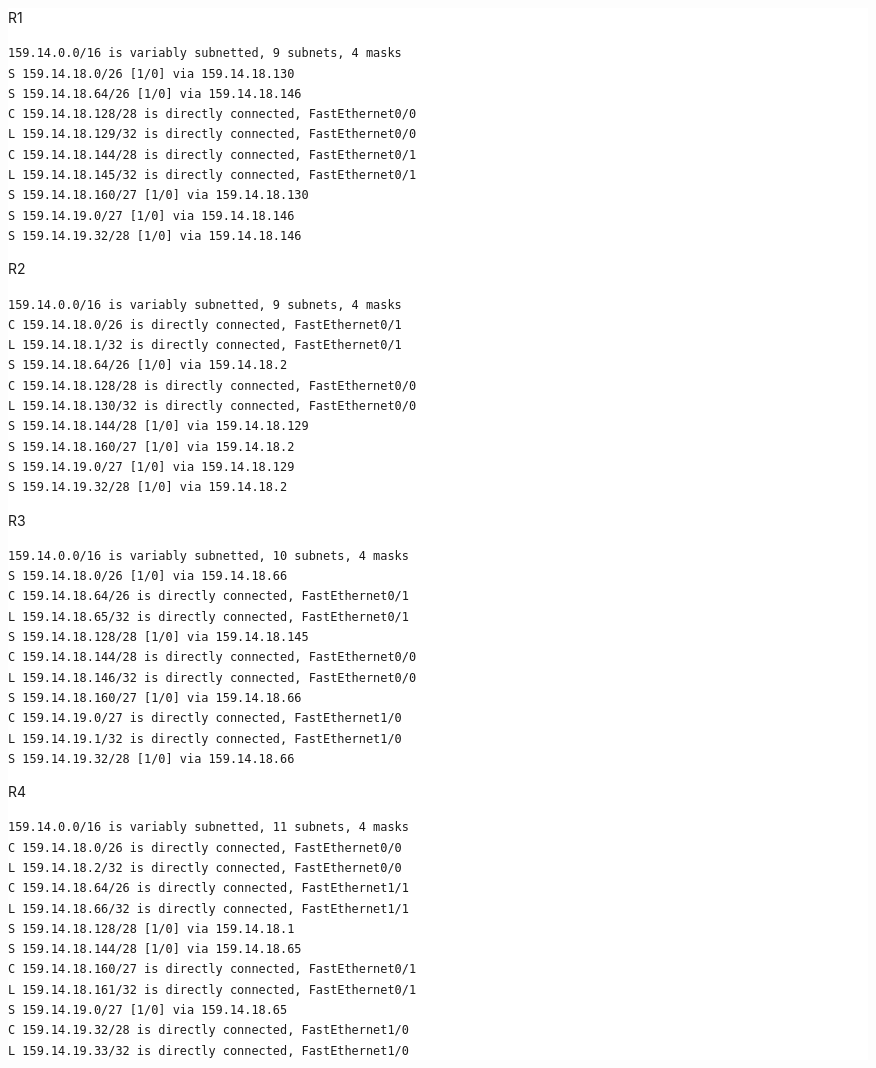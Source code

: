 
R1
```
159.14.0.0/16 is variably subnetted, 9 subnets, 4 masks
S 159.14.18.0/26 [1/0] via 159.14.18.130
S 159.14.18.64/26 [1/0] via 159.14.18.146
C 159.14.18.128/28 is directly connected, FastEthernet0/0
L 159.14.18.129/32 is directly connected, FastEthernet0/0
C 159.14.18.144/28 is directly connected, FastEthernet0/1
L 159.14.18.145/32 is directly connected, FastEthernet0/1
S 159.14.18.160/27 [1/0] via 159.14.18.130
S 159.14.19.0/27 [1/0] via 159.14.18.146
S 159.14.19.32/28 [1/0] via 159.14.18.146
```


R2
```
159.14.0.0/16 is variably subnetted, 9 subnets, 4 masks
C 159.14.18.0/26 is directly connected, FastEthernet0/1
L 159.14.18.1/32 is directly connected, FastEthernet0/1
S 159.14.18.64/26 [1/0] via 159.14.18.2
C 159.14.18.128/28 is directly connected, FastEthernet0/0
L 159.14.18.130/32 is directly connected, FastEthernet0/0
S 159.14.18.144/28 [1/0] via 159.14.18.129
S 159.14.18.160/27 [1/0] via 159.14.18.2
S 159.14.19.0/27 [1/0] via 159.14.18.129
S 159.14.19.32/28 [1/0] via 159.14.18.2
```

R3
```
159.14.0.0/16 is variably subnetted, 10 subnets, 4 masks
S 159.14.18.0/26 [1/0] via 159.14.18.66
C 159.14.18.64/26 is directly connected, FastEthernet0/1
L 159.14.18.65/32 is directly connected, FastEthernet0/1
S 159.14.18.128/28 [1/0] via 159.14.18.145
C 159.14.18.144/28 is directly connected, FastEthernet0/0
L 159.14.18.146/32 is directly connected, FastEthernet0/0
S 159.14.18.160/27 [1/0] via 159.14.18.66
C 159.14.19.0/27 is directly connected, FastEthernet1/0
L 159.14.19.1/32 is directly connected, FastEthernet1/0
S 159.14.19.32/28 [1/0] via 159.14.18.66
```

R4
```
159.14.0.0/16 is variably subnetted, 11 subnets, 4 masks
C 159.14.18.0/26 is directly connected, FastEthernet0/0
L 159.14.18.2/32 is directly connected, FastEthernet0/0
C 159.14.18.64/26 is directly connected, FastEthernet1/1
L 159.14.18.66/32 is directly connected, FastEthernet1/1
S 159.14.18.128/28 [1/0] via 159.14.18.1
S 159.14.18.144/28 [1/0] via 159.14.18.65
C 159.14.18.160/27 is directly connected, FastEthernet0/1
L 159.14.18.161/32 is directly connected, FastEthernet0/1
S 159.14.19.0/27 [1/0] via 159.14.18.65
C 159.14.19.32/28 is directly connected, FastEthernet1/0
L 159.14.19.33/32 is directly connected, FastEthernet1/0
```
